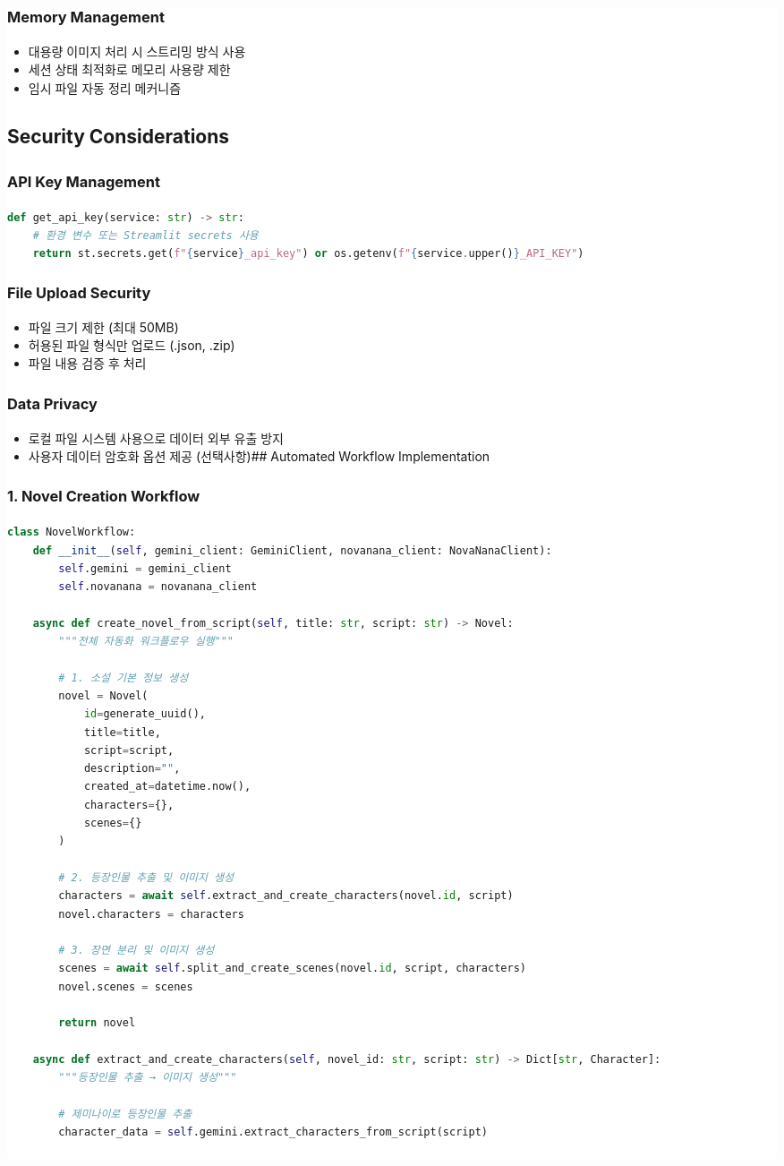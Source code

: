 ### Memory Management
- 대용량 이미지 처리 시 스트리밍 방식 사용
- 세션 상태 최적화로 메모리 사용량 제한
- 임시 파일 자동 정리 메커니즘

## Security Considerations

### API Key Management
```python
def get_api_key(service: str) -> str:
    # 환경 변수 또는 Streamlit secrets 사용
    return st.secrets.get(f"{service}_api_key") or os.getenv(f"{service.upper()}_API_KEY")
```

### File Upload Security
- 파일 크기 제한 (최대 50MB)
- 허용된 파일 형식만 업로드 (.json, .zip)
- 파일 내용 검증 후 처리

### Data Privacy
- 로컬 파일 시스템 사용으로 데이터 외부 유출 방지
- 사용자 데이터 암호화 옵션 제공 (선택사항)## 
Automated Workflow Implementation

### 1. Novel Creation Workflow
```python
class NovelWorkflow:
    def __init__(self, gemini_client: GeminiClient, novanana_client: NovaNanaClient):
        self.gemini = gemini_client
        self.novanana = novanana_client
    
    async def create_novel_from_script(self, title: str, script: str) -> Novel:
        """전체 자동화 워크플로우 실행"""
        
        # 1. 소설 기본 정보 생성
        novel = Novel(
            id=generate_uuid(),
            title=title,
            script=script,
            description="",
            created_at=datetime.now(),
            characters={},
            scenes={}
        )
        
        # 2. 등장인물 추출 및 이미지 생성
        characters = await self.extract_and_create_characters(novel.id, script)
        novel.characters = characters
        
        # 3. 장면 분리 및 이미지 생성  
        scenes = await self.split_and_create_scenes(novel.id, script, characters)
        novel.scenes = scenes
        
        return novel
    
    async def extract_and_create_characters(self, novel_id: str, script: str) -> Dict[str, Character]:
        """등장인물 추출 → 이미지 생성"""
        
        # 제미나이로 등장인물 추출
        character_data = self.gemini.extract_characters_from_script(script)
        
```